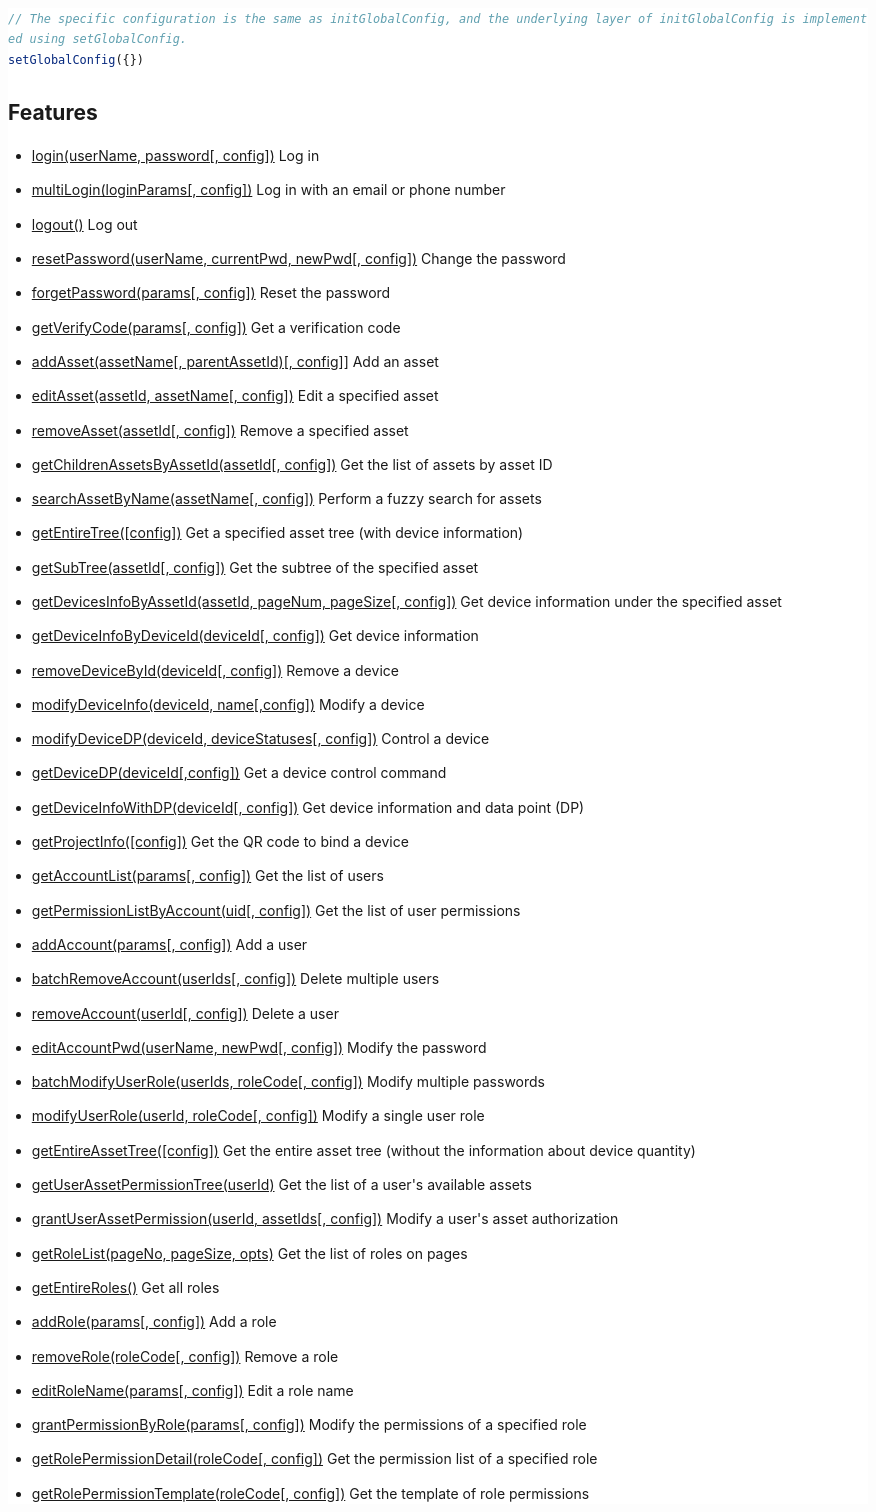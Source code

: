 ```js
// The specific configuration is the same as initGlobalConfig, and the underlying layer of initGlobalConfig is implemented using setGlobalConfig.
setGlobalConfig({})
```

## Features

- [login(userName, password[, config])](#login) Log in
- [multiLogin(loginParams[, config])](#multiLogin) Log in with an email or phone number
- [logout()](#logout) Log out
- [resetPassword(userName, currentPwd, newPwd[, config])](#resetPassword) Change the password
- [forgetPassword(params[, config])](#forgetPassword) Reset the password
- [getVerifyCode(params[, config])](#getVerifyCode) Get a verification code

- [addAsset(assetName[, parentAssetId)[, config]]](#addAsset) Add an asset
- [editAsset(assetId, assetName[, config])](#editAsset) Edit a specified asset
- [removeAsset(assetId[, config])](#removeAsset) Remove a specified asset
- [getChildrenAssetsByAssetId(assetId[, config])](#getChildrenAssetsByAssetId) Get the list of assets by asset ID
- [searchAssetByName(assetName[, config])](#searchAssetByName) Perform a fuzzy search for assets
- [getEntireTree([config])](#getEntireTree) Get a specified asset tree (with device information)
- [getSubTree(assetId[, config])](#getSubTree) Get the subtree of the specified asset

- [getDevicesInfoByAssetId(assetId, pageNum, pageSize[, config])](#getDevicesInfoByAssetId) Get device information under the specified asset
- [getDeviceInfoByDeviceId(deviceId[, config])](#getDeviceInfoByDeviceId) Get device information
- [removeDeviceById(deviceId[, config])](#removeDeviceById) Remove a device
- [modifyDeviceInfo(deviceId, name[,config])](#modifyDeviceInfo) Modify a device
- [modifyDeviceDP(deviceId, deviceStatuses[, config])](#modifyDeviceDP) Control a device
- [getDeviceDP(deviceId[,config])](#getDeviceDP) Get a device control command
- [getDeviceInfoWithDP(deviceId[, config])](#getDeviceInfoWithDP) Get device information and data point (DP)
- [getProjectInfo([config])](#getProjectInfo) Get the QR code to bind a device

- [getAccountList(params[, config])](#getAccountList) Get the list of users
- [getPermissionListByAccount(uid[, config])](#getPermissionListByAccount) Get the list of user permissions
- [addAccount(params[, config])](#addAccount) Add a user
- [batchRemoveAccount(userIds[, config])](#batchRemoveAccount) Delete multiple users
- [removeAccount(userId[, config])](#removeAccount) Delete a user
- [editAccountPwd(userName, newPwd[, config])](#editAccountPwd) Modify the password
- [batchModifyUserRole(userIds, roleCode[, config])](#batchModifyUserRole) Modify multiple passwords
- [modifyUserRole(userId, roleCode[, config])](#modifyUserRole) Modify a single user role
- [getEntireAssetTree([config])](#getEntireAssetTree) Get the entire asset tree (without the information about device quantity)
- [getUserAssetPermissionTree(userId)](#getUserAssetPermissionTree) Get the list of a user's available assets
- [grantUserAssetPermission(userId, assetIds[, config])](#grantUserAssetPermission) Modify a user's asset authorization
- [getRoleList(pageNo, pageSize, opts)](#getRoleList) Get the list of roles on pages
- [getEntireRoles()](#getEntireRoles) Get all roles
- [addRole(params[, config])](#addRole) Add a role
- [removeRole(roleCode[, config])](#removeRole) Remove a role
- [editRoleName(params[, config])](#editRoleName) Edit a role name
- [grantPermissionByRole(params[, config])](#grantPermissionByRole) Modify the permissions of a specified role
- [getRolePermissionDetail(roleCode[, config])](#getRolePermissionDetail) Get the permission list of a specified role
- [getRolePermissionTemplate(roleCode[, config])](#getRolePermissionTemplate) Get the template of role permissions
